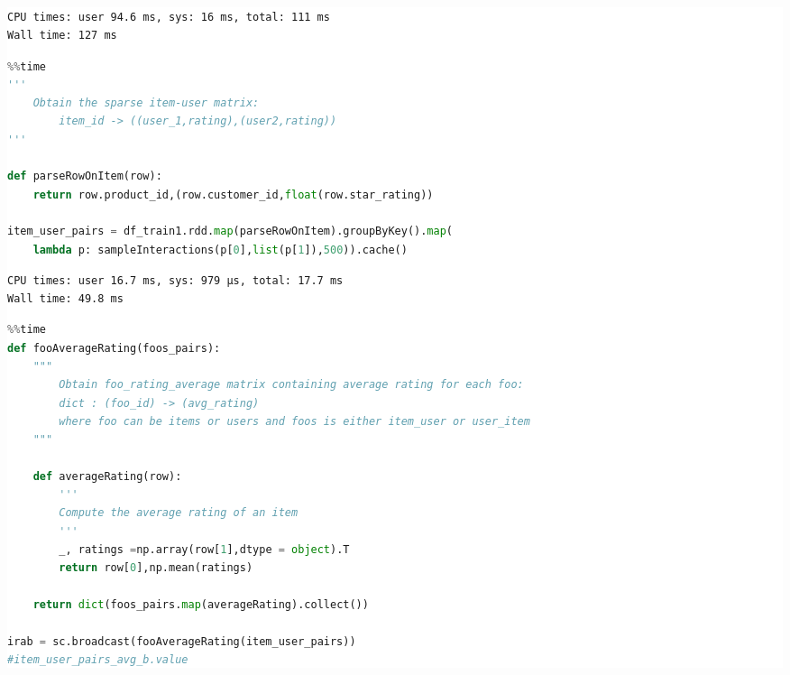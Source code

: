 <div class="output stream stdout">

    CPU times: user 94.6 ms, sys: 16 ms, total: 111 ms
    Wall time: 127 ms

</div>

</div>

<div class="cell code" data-colab="{&quot;height&quot;:51,&quot;base_uri&quot;:&quot;https://localhost:8080/&quot;}" id="GuC0wK20Gy1m" data-outputId="76c451a8-cc66-4cd0-aecd-dbaedc6bc7c5">

``` python
%%time
'''
    Obtain the sparse item-user matrix:
        item_id -> ((user_1,rating),(user2,rating))
'''

def parseRowOnItem(row):
    return row.product_id,(row.customer_id,float(row.star_rating))

item_user_pairs = df_train1.rdd.map(parseRowOnItem).groupByKey().map(
    lambda p: sampleInteractions(p[0],list(p[1]),500)).cache()
```

<div class="output stream stdout">

    CPU times: user 16.7 ms, sys: 979 µs, total: 17.7 ms
    Wall time: 49.8 ms

</div>

</div>

<div class="cell code" data-colab="{&quot;height&quot;:51,&quot;base_uri&quot;:&quot;https://localhost:8080/&quot;}" id="gEUT7WKHGy1n" data-outputId="9497a6ea-aeb5-4ec4-aa4e-f9043b503550" data-scrolled="true">

``` python
%%time
def fooAverageRating(foos_pairs):
    """
        Obtain foo_rating_average matrix containing average rating for each foo:
        dict : (foo_id) -> (avg_rating)
        where foo can be items or users and foos is either item_user or user_item
    """
    
    def averageRating(row):
        '''
        Compute the average rating of an item
        '''
        _, ratings =np.array(row[1],dtype = object).T
        return row[0],np.mean(ratings)

    return dict(foos_pairs.map(averageRating).collect())

irab = sc.broadcast(fooAverageRating(item_user_pairs))
#item_user_pairs_avg_b.value
```
